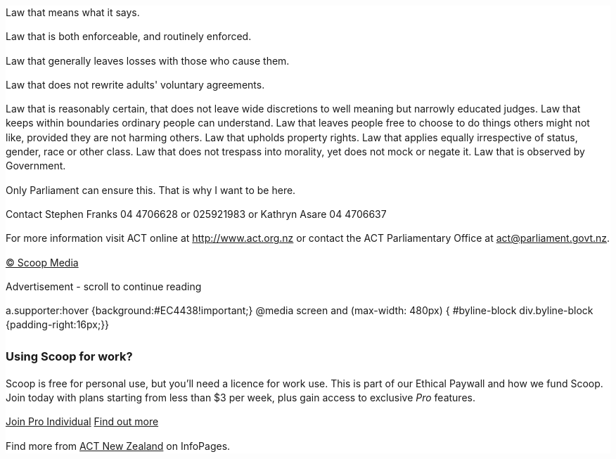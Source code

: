 Law that means what it says.

Law that is both enforceable, and routinely enforced.

Law that generally leaves losses with those who cause them.

Law that does not rewrite adults' voluntary agreements.

Law that is reasonably certain, that does not leave wide discretions to well meaning but narrowly educated judges. Law that keeps within boundaries ordinary people can understand. Law that leaves people free to choose to do things others might not like, provided they are not harming others. Law that upholds property rights. Law that applies equally irrespective of status, gender, race or other class. Law that does not trespass into morality, yet does not mock or negate it. Law that is observed by Government.

Only Parliament can ensure this. That is why I want to be here.

Contact Stephen Franks 04 4706628 or 025921983 or Kathryn Asare 04 4706637

For more information visit ACT online at http://www.act.org.nz or contact the ACT Parliamentary Office at act@parliament.govt.nz.

  

[© Scoop Media](http://www.scoop.co.nz/about/terms.html)  

Advertisement - scroll to continue reading



a.supporter:hover {background:#EC4438!important;} @media screen and (max-width: 480px) { #byline-block div.byline-block {padding-right:16px;}}

### Using Scoop for work?

Scoop is free for personal use, but you’ll need a licence for work use. This is part of our Ethical Paywall and how we fund Scoop. Join today with plans starting from less than $3 per week, plus gain access to exclusive _Pro_ features.  
  
[Join Pro Individual](https://pro.scoop.co.nz/Individual/?from=ProIn24) [Find out more](https://pro.scoop.co.nz/using-scoop-for-work/?from=ProIn24)

Find more from [ACT New Zealand](https://info.scoop.co.nz/ACT_New_Zealand) on InfoPages.